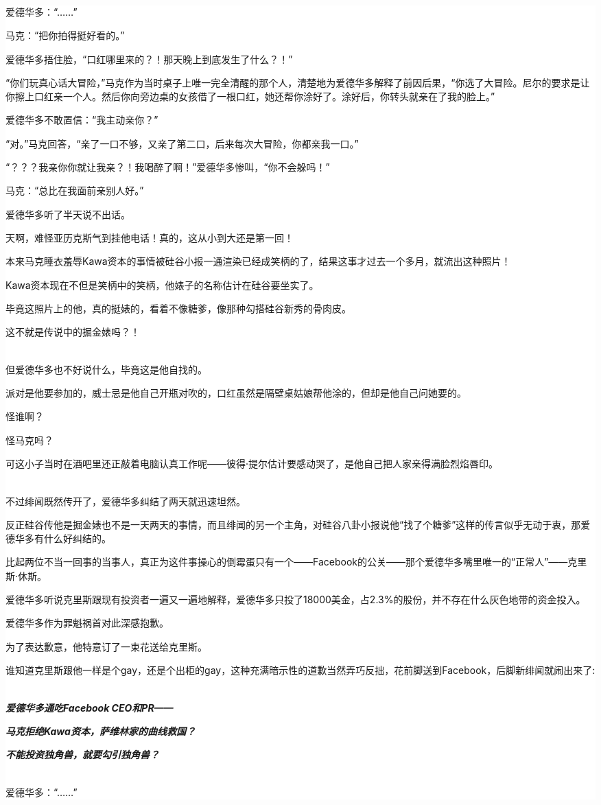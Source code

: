 爱德华多：“……”

马克：“把你拍得挺好看的。”

爱德华多捂住脸，“口红哪里来的？！那天晚上到底发生了什么？！”

“你们玩真心话大冒险，”马克作为当时桌子上唯一完全清醒的那个人，清楚地为爱德华多解释了前因后果，“你选了大冒险。尼尔的要求是让你擦上口红亲一个人。然后你向旁边桌的女孩借了一根口红，她还帮你涂好了。涂好后，你转头就亲在了我的脸上。”

爱德华多不敢置信：“我主动亲你？”

“对。”马克回答，“亲了一口不够，又亲了第二口，后来每次大冒险，你都亲我一口。”

“？？？我亲你你就让我亲？！我喝醉了啊！”爱德华多惨叫，“你不会躲吗！”

马克：“总比在我面前亲别人好。”

爱德华多听了半天说不出话。

天啊，难怪亚历克斯气到挂他电话！真的，这从小到大还是第一回！

本来马克睡衣羞辱Kawa资本的事情被硅谷小报一通渲染已经成笑柄的了，结果这事才过去一个多月，就流出这种照片！

Kawa资本现在不但是笑柄中的笑柄，他婊子的名称估计在硅谷要坐实了。

毕竟这照片上的他，真的挺婊的，看着不像糖爹，像那种勾搭硅谷新秀的骨肉皮。

这不就是传说中的掘金婊吗？！
<br><br/>

但爱德华多也不好说什么，毕竟这是他自找的。

派对是他要参加的，威士忌是他自己开瓶对吹的，口红虽然是隔壁桌姑娘帮他涂的，但却是他自己问她要的。

怪谁啊？

怪马克吗？

可这小子当时在酒吧里还正敲着电脑认真工作呢——彼得·提尔估计要感动哭了，是他自己把人家亲得满脸烈焰唇印。
<br><br/>

不过绯闻既然传开了，爱德华多纠结了两天就迅速坦然。

反正硅谷传他是掘金婊也不是一天两天的事情，而且绯闻的另一个主角，对硅谷八卦小报说他“找了个糖爹”这样的传言似乎无动于衷，那爱德华多有什么好纠结的。

比起两位不当一回事的当事人，真正为这件事操心的倒霉蛋只有一个——Facebook的公关——那个爱德华多嘴里唯一的“正常人”——克里斯·休斯。

爱德华多听说克里斯跟现有投资者一遍又一遍地解释，爱德华多只投了18000美金，占2.3%的股份，并不存在什么灰色地带的资金投入。

爱德华多作为罪魁祸首对此深感抱歉。

为了表达歉意，他特意订了一束花送给克里斯。

谁知道克里斯跟他一样是个gay，还是个出柜的gay，这种充满暗示性的道歉当然弄巧反拙，花前脚送到Facebook，后脚新绯闻就闹出来了:
<br><br/>

***爱德华多通吃Facebook CEO和PR——***

***马克拒绝Kawa资本，萨维林家的曲线救国？***

***不能投资独角兽，就要勾引独角兽？***
<br><br/>

爱德华多：“……”
